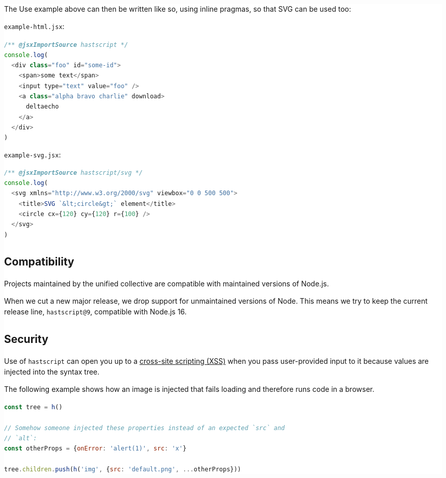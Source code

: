 The Use example above can then be written like so,
using inline pragmas,
so that SVG can be used too:

`example-html.jsx`:

```js
/** @jsxImportSource hastscript */
console.log(
  <div class="foo" id="some-id">
    <span>some text</span>
    <input type="text" value="foo" />
    <a class="alpha bravo charlie" download>
      deltaecho
    </a>
  </div>
)
```

`example-svg.jsx`:

```js
/** @jsxImportSource hastscript/svg */
console.log(
  <svg xmlns="http://www.w3.org/2000/svg" viewbox="0 0 500 500">
    <title>SVG `&lt;circle&gt;` element</title>
    <circle cx={120} cy={120} r={100} />
  </svg>
)
```

## Compatibility

Projects maintained by the unified collective are compatible with maintained
versions of Node.js.

When we cut a new major release,
we drop support for unmaintained versions of Node.
This means we try to keep the current release line,
`hastscript@9`,
compatible with Node.js 16.

## Security

Use of `hastscript` can open you up to a
[cross-site scripting (XSS)][wikipedia-xss]
when you pass user-provided input to it because values are injected into the
syntax tree.

The following example shows how an image is injected that fails loading and
therefore runs code in a browser.

```js
const tree = h()

// Somehow someone injected these properties instead of an expected `src` and
// `alt`:
const otherProps = {onError: 'alert(1)', src: 'x'}

tree.children.push(h('img', {src: 'default.png', ...otherProps}))
```


[api-child]: #child
[api-h]: #hselector-properties-children
[api-properties]: #properties-1
[api-result]: #result
[api-s]: #sselector-properties-children
[badge-build-image]: https://github.com/syntax-tree/hastscript/workflows/main/badge.svg
[badge-build-url]: https://github.com/syntax-tree/hastscript/actions
[badge-coverage-image]: https://img.shields.io/codecov/c/github/syntax-tree/hastscript.svg
[badge-coverage-url]: https://codecov.io/github/syntax-tree/hastscript
[badge-downloads-image]: https://img.shields.io/npm/dm/hastscript.svg
[badge-downloads-url]: https://www.npmjs.com/package/hastscript
[badge-size-image]: https://img.shields.io/bundlejs/size/hastscript
[badge-size-url]: https://bundlejs.com/?q=hastscript
[esmsh]: https://esm.sh
[file-license]: license
[github-gist-esm]: https://gist.github.com/sindresorhus/a39789f98801d908bbc7ff3ecc99d99c
[github-hast]: https://github.com/syntax-tree/hast
[github-hast-element]: https://github.com/syntax-tree/hast#element
[github-hast-root]: https://github.com/syntax-tree/hast#root
[github-hast-text]: https://github.com/syntax-tree/hast#text
[github-hast-util-parse-selector]: https://github.com/syntax-tree/hast-util-parse-selector
[github-hast-util-sanitize]: https://github.com/syntax-tree/hast-util-sanitize
[github-unist-builder]: https://github.com/syntax-tree/unist-builder
[github-xastscript]: https://github.com/syntax-tree/xastscript
[health]: https://github.com/syntax-tree/.github
[health-coc]: https://github.com/syntax-tree/.github/blob/main/code-of-conduct.md
[health-contributing]: https://github.com/syntax-tree/.github/blob/main/contributing.md
[health-support]: https://github.com/syntax-tree/.github/blob/main/support.md
[npmjs-install]: https://docs.npmjs.com/cli/install
[typescript]: https://www.typescriptlang.org
[wikipedia-xss]: https://en.wikipedia.org/wiki/Cross-site_scripting
[wooorm]: https://wooorm.com